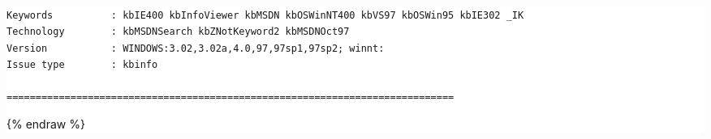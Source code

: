 	Keywords          : kbIE400 kbInfoViewer kbMSDN kbOSWinNT400 kbVS97 kbOSWin95 kbIE302 _IK 
	Technology        : kbMSDNSearch kbZNotKeyword2 kbMSDNOct97
	Version           : WINDOWS:3.02,3.02a,4.0,97,97sp1,97sp2; winnt:
	Issue type        : kbinfo
	
	=============================================================================
	

{% endraw %}
